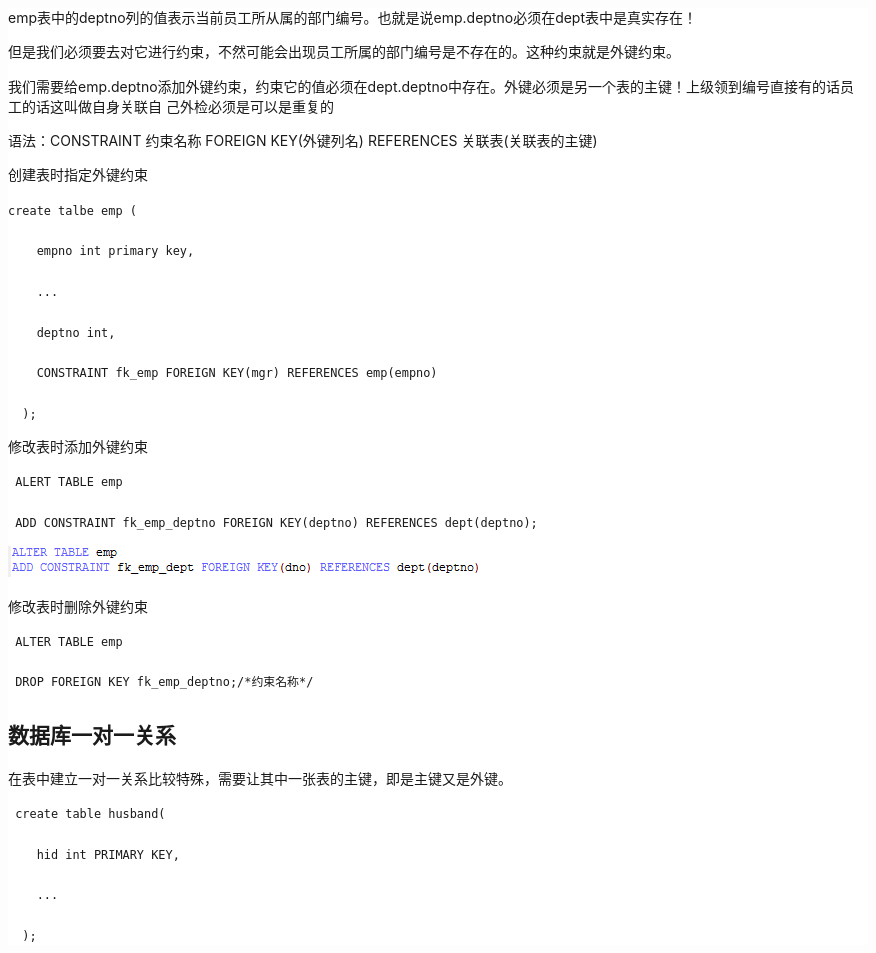   emp表中的deptno列的值表示当前员工所从属的部门编号。也就是说emp.deptno必须在dept表中是真实存在！

  但是我们必须要去对它进行约束，不然可能会出现员工所属的部门编号是不存在的。这种约束就是外键约束。

  我们需要给emp.deptno添加外键约束，约束它的值必须在dept.deptno中存在。外键必须是另一个表的主键！上级领到编号直接有的话员工的话这叫做自身关联自   	己外检必须是可以是重复的

  语法：CONSTRAINT 约束名称 FOREIGN KEY(外键列名) REFERENCES 关联表(关联表的主键) 

  创建表时指定外键约束

  

```
create talbe emp (

​    empno int primary key,

​    ...

​    deptno int,

​    CONSTRAINT fk_emp FOREIGN KEY(mgr) REFERENCES emp(empno)  

  );
```

  修改表时添加外键约束 

```
 ALERT TABLE emp

 ADD CONSTRAINT fk_emp_deptno FOREIGN KEY(deptno) REFERENCES dept(deptno);
```

![image-20221029174615343](img/image-20221029174615343.png)

  修改表时删除外键约束 

```
 ALTER TABLE emp

 DROP FOREIGN KEY fk_emp_deptno;/*约束名称*/
```

  

## 数据库一对一关系

  在表中建立一对一关系比较特殊，需要让其中一张表的主键，即是主键又是外键。

```
 create table husband(

​    hid int PRIMARY KEY,

​    ...

  );
```

